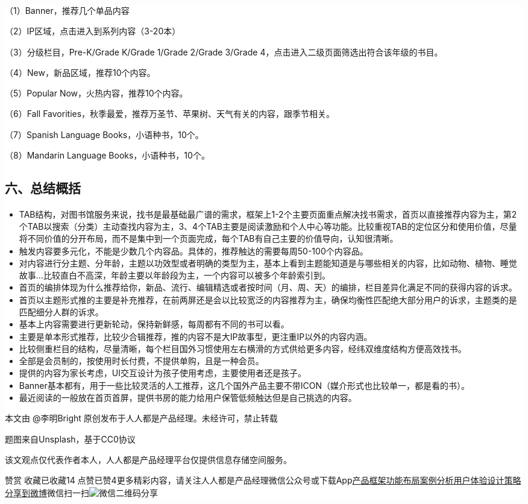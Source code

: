 （1）Banner，推荐几个单品内容

（2）IP区域，点击进入到系列内容（3-20本）

（3）分级栏目，Pre-K/Grade K/Grade 1/Grade 2/Grade 3/Grade 4，点击进入二级页面筛选出符合该年级的书目。

（4）New，新品区域，推荐10个内容。

（5）Popular Now，火热内容，推荐10个内容。

（6）Fall Favorities，秋季最爱，推荐万圣节、苹果树、天气有关的内容，跟季节相关。

（7）Spanish Language Books，小语种书，10个。

（8）Mandarin Language Books，小语种书，10个。

## 六、总结概括

*   TAB结构，对图书馆服务来说，找书是最基础最广谱的需求，框架上1-2个主要页面重点解决找书需求，首页以直接推荐内容为主，第2个TAB以搜索（分类）主动查找内容为主，3、4个TAB主要是阅读激励和个人中心等功能。比较重视TAB的定位区分和使用价值，尽量将不同价值的分开布局，而不是集中到一个页面完成，每个TAB有自己主要的价值导向，认知很清晰。
*   触发内容要多元化，不能是少数几个内容品。具体的，推荐触达的需要每周50-100个内容品。
*   对内容进行分主题、分年龄，主题以功效型或者明确的类型为主，基本上看到主题能知道是与哪些相关的内容，比如动物、植物、睡觉故事…比较直白不高深，年龄主要以年龄段为主，一个内容可以被多个年龄索引到。
*   首页的编排体现为什么推荐给你，新品、流行、编辑精选或者按时间（月、周、天）的编排，栏目差异化满足不同的获得内容的诉求。
*   首页以主题形式推的主要是补充推荐，在前两屏还是会以比较宽泛的内容推荐为主，确保均衡性匹配绝大部分用户的诉求，主题类的是匹配细分人群的诉求。
*   基本上内容需要进行更新轮动，保持新鲜感，每周都有不同的书可以看。
*   主要是单本形式推荐，比较少合辑推荐，推的内容不是大IP故事型，更注重IP以外的内容内涵。
*   比较侧重栏目的结构，尽量清晰，每个栏目国外习惯使用左右横滑的方式供给更多内容，经纬双维度结构方便高效找书。
*   全部是会员制的，按使用时长付费，不提供单购，且是一种会员。
*   提供的内容为家长考虑，UI交互设计为孩子使用考虑，主要使用者还是孩子。
*   Banner基本都有，用于一些比较灵活的人工推荐，这几个国外产品主要不带ICON（媒介形式也比较单一，都是看的书）。
*   最近阅读的一般放在首页首屏，提供书房的能力给用户保管低频触达但是自己挑选的内容。

本文由 @李明Bright 原创发布于人人都是产品经理。未经许可，禁止转载

题图来自Unsplash，基于CC0协议

该文观点仅代表作者本人，人人都是产品经理平台仅提供信息存储空间服务。

赞赏 收藏已收藏14 点赞已赞4更多精彩内容，请关注人人都是产品经理微信公众号或下载App[产品框架](https://www.woshipm.com/tag/%e4%ba%a7%e5%93%81%e6%a1%86%e6%9e%b6)[功能布局](https://www.woshipm.com/tag/%e5%8a%9f%e8%83%bd%e5%b8%83%e5%b1%80)[案例分析](https://www.woshipm.com/tag/%e6%a1%88%e4%be%8b%e5%88%86%e6%9e%90)[用户体验](https://www.woshipm.com/tag/ue)[设计策略](https://www.woshipm.com/tag/%e8%ae%be%e8%ae%a1%e7%ad%96%e7%95%a5)[分享到微博](https://service.weibo.com/share/share.php?appkey=2775287854&title=国外儿童阅读产品框架首页分析&url=https://www.woshipm.com/pd/6086820.html&pic=https://image.woshipm.com/2023/04/13/f3662a98-d9dd-11ed-9d2f-00163e0b5ff3.jpg)微信扫一扫![微信二维码](https://api.pwmqr.com/qrcode/create/?url=https://www.woshipm.com/pd/6086820.html)分享